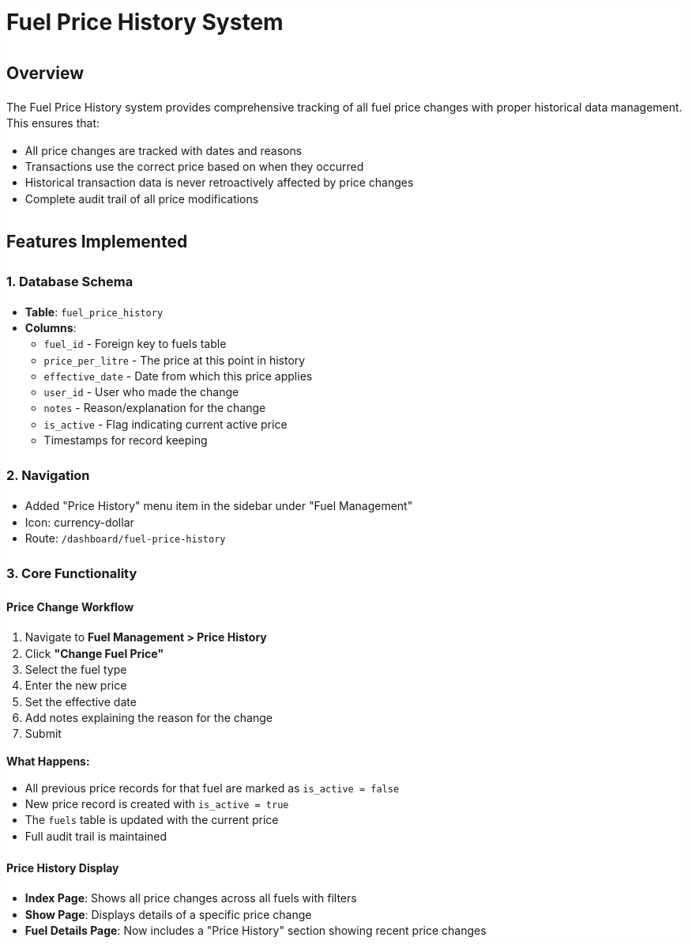 # Fuel Price History System

## Overview
The Fuel Price History system provides comprehensive tracking of all fuel price changes with proper historical data management. This ensures that:
- All price changes are tracked with dates and reasons
- Transactions use the correct price based on when they occurred
- Historical transaction data is never retroactively affected by price changes
- Complete audit trail of all price modifications

## Features Implemented

### 1. Database Schema
- **Table**: `fuel_price_history`
- **Columns**:
  - `fuel_id` - Foreign key to fuels table
  - `price_per_litre` - The price at this point in history
  - `effective_date` - Date from which this price applies
  - `user_id` - User who made the change
  - `notes` - Reason/explanation for the change
  - `is_active` - Flag indicating current active price
  - Timestamps for record keeping

### 2. Navigation
- Added "Price History" menu item in the sidebar under "Fuel Management"
- Icon: currency-dollar
- Route: `/dashboard/fuel-price-history`

### 3. Core Functionality

#### Price Change Workflow
1. Navigate to **Fuel Management > Price History**
2. Click **"Change Fuel Price"**
3. Select the fuel type
4. Enter the new price
5. Set the effective date
6. Add notes explaining the reason for the change
7. Submit

**What Happens:**
- All previous price records for that fuel are marked as `is_active = false`
- New price record is created with `is_active = true`
- The `fuels` table is updated with the current price
- Full audit trail is maintained

#### Price History Display
- **Index Page**: Shows all price changes across all fuels with filters
- **Show Page**: Displays details of a specific price change
- **Fuel Details Page**: Now includes a "Price History" section showing recent price changes
